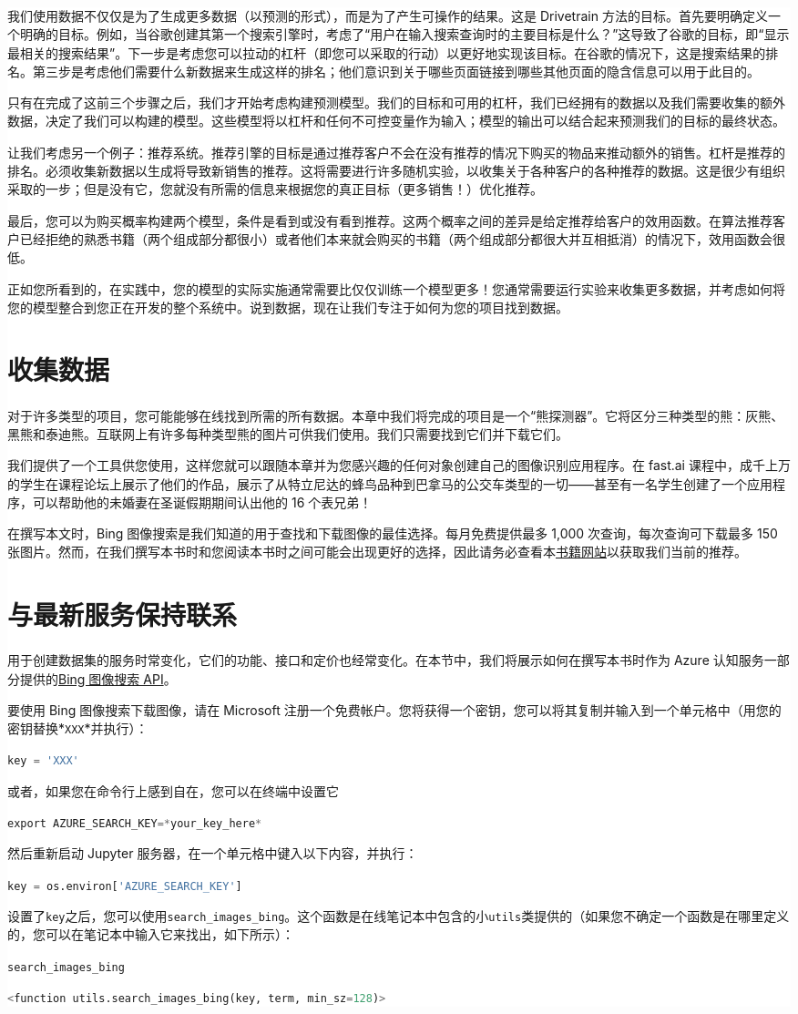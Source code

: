 我们使用数据不仅仅是为了生成更多数据（以预测的形式），而是为了产生可操作的结果。这是 Drivetrain 方法的目标。首先要明确定义一个明确的目标。例如，当谷歌创建其第一个搜索引擎时，考虑了“用户在输入搜索查询时的主要目标是什么？”这导致了谷歌的目标，即“显示最相关的搜索结果”。下一步是考虑您可以拉动的杠杆（即您可以采取的行动）以更好地实现该目标。在谷歌的情况下，这是搜索结果的排名。第三步是考虑他们需要什么新数据来生成这样的排名；他们意识到关于哪些页面链接到哪些其他页面的隐含信息可以用于此目的。

只有在完成了这前三个步骤之后，我们才开始考虑构建预测模型。我们的目标和可用的杠杆，我们已经拥有的数据以及我们需要收集的额外数据，决定了我们可以构建的模型。这些模型将以杠杆和任何不可控变量作为输入；模型的输出可以结合起来预测我们的目标的最终状态。

让我们考虑另一个例子：推荐系统。推荐引擎的目标是通过推荐客户不会在没有推荐的情况下购买的物品来推动额外的销售。杠杆是推荐的排名。必须收集新数据以生成将导致新销售的推荐。这将需要进行许多随机实验，以收集关于各种客户的各种推荐的数据。这是很少有组织采取的一步；但是没有它，您就没有所需的信息来根据您的真正目标（更多销售！）优化推荐。

最后，您可以为购买概率构建两个模型，条件是看到或没有看到推荐。这两个概率之间的差异是给定推荐给客户的效用函数。在算法推荐客户已经拒绝的熟悉书籍（两个组成部分都很小）或者他们本来就会购买的书籍（两个组成部分都很大并互相抵消）的情况下，效用函数会很低。

正如您所看到的，在实践中，您的模型的实际实施通常需要比仅仅训练一个模型更多！您通常需要运行实验来收集更多数据，并考虑如何将您的模型整合到您正在开发的整个系统中。说到数据，现在让我们专注于如何为您的项目找到数据。

# 收集数据

对于许多类型的项目，您可能能够在线找到所需的所有数据。本章中我们将完成的项目是一个“熊探测器”。它将区分三种类型的熊：灰熊、黑熊和泰迪熊。互联网上有许多每种类型熊的图片可供我们使用。我们只需要找到它们并下载它们。

我们提供了一个工具供您使用，这样您就可以跟随本章并为您感兴趣的任何对象创建自己的图像识别应用程序。在 fast.ai 课程中，成千上万的学生在课程论坛上展示了他们的作品，展示了从特立尼达的蜂鸟品种到巴拿马的公交车类型的一切——甚至有一名学生创建了一个应用程序，可以帮助他的未婚妻在圣诞假期期间认出他的 16 个表兄弟！

在撰写本文时，Bing 图像搜索是我们知道的用于查找和下载图像的最佳选择。每月免费提供最多 1,000 次查询，每次查询可下载最多 150 张图片。然而，在我们撰写本书时和您阅读本书时之间可能会出现更好的选择，因此请务必查看本[书籍网站](https://book.fast.ai)以获取我们当前的推荐。

# 与最新服务保持联系

用于创建数据集的服务时常变化，它们的功能、接口和定价也经常变化。在本节中，我们将展示如何在撰写本书时作为 Azure 认知服务一部分提供的[Bing 图像搜索 API](https://oreil.ly/P8VtT)。

要使用 Bing 图像搜索下载图像，请在 Microsoft 注册一个免费帐户。您将获得一个密钥，您可以将其复制并输入到一个单元格中（用您的密钥替换*`XXX`*并执行）：

```py
key = 'XXX'
```

或者，如果您在命令行上感到自在，您可以在终端中设置它

```py
export AZURE_SEARCH_KEY=*your_key_here*
```

然后重新启动 Jupyter 服务器，在一个单元格中键入以下内容，并执行：

```py
key = os.environ['AZURE_SEARCH_KEY']
```

设置了`key`之后，您可以使用`search_images_bing`。这个函数是在线笔记本中包含的小`utils`类提供的（如果您不确定一个函数是在哪里定义的，您可以在笔记本中输入它来找出，如下所示）：

```py
search_images_bing
```

```py
<function utils.search_images_bing(key, term, min_sz=128)>
```

